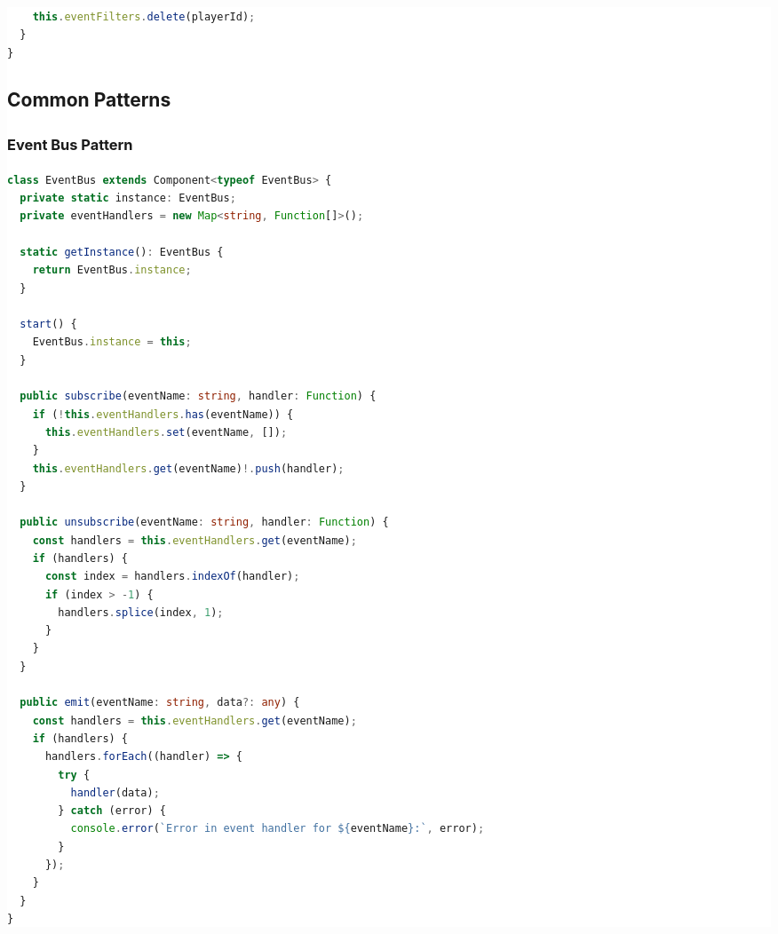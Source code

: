 ```typescript
    this.eventFilters.delete(playerId);
  }
}
```

## Common Patterns

### Event Bus Pattern

```typescript
class EventBus extends Component<typeof EventBus> {
  private static instance: EventBus;
  private eventHandlers = new Map<string, Function[]>();

  static getInstance(): EventBus {
    return EventBus.instance;
  }

  start() {
    EventBus.instance = this;
  }

  public subscribe(eventName: string, handler: Function) {
    if (!this.eventHandlers.has(eventName)) {
      this.eventHandlers.set(eventName, []);
    }
    this.eventHandlers.get(eventName)!.push(handler);
  }

  public unsubscribe(eventName: string, handler: Function) {
    const handlers = this.eventHandlers.get(eventName);
    if (handlers) {
      const index = handlers.indexOf(handler);
      if (index > -1) {
        handlers.splice(index, 1);
      }
    }
  }

  public emit(eventName: string, data?: any) {
    const handlers = this.eventHandlers.get(eventName);
    if (handlers) {
      handlers.forEach((handler) => {
        try {
          handler(data);
        } catch (error) {
          console.error(`Error in event handler for ${eventName}:`, error);
        }
      });
    }
  }
}
```
